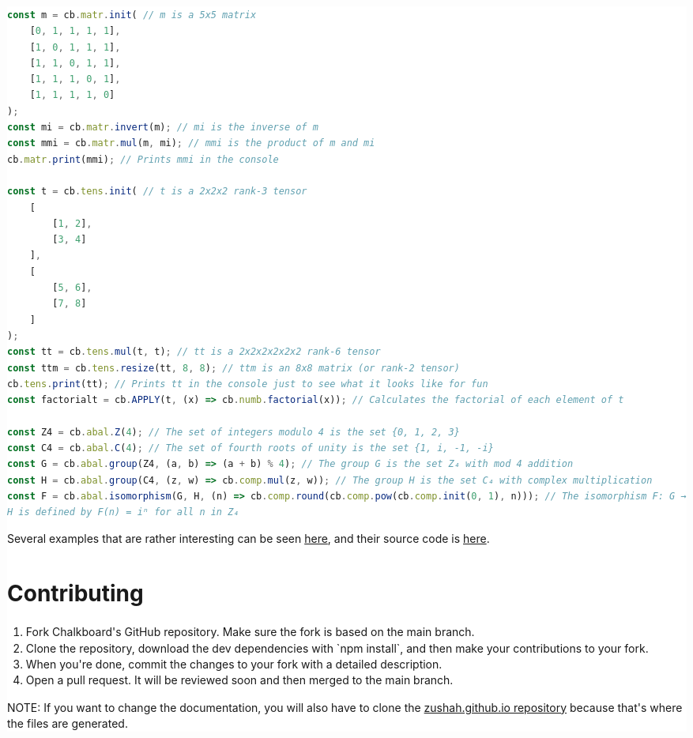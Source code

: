```js
const m = cb.matr.init( // m is a 5x5 matrix
    [0, 1, 1, 1, 1],
    [1, 0, 1, 1, 1],
    [1, 1, 0, 1, 1],
    [1, 1, 1, 0, 1],
    [1, 1, 1, 1, 0]
);
const mi = cb.matr.invert(m); // mi is the inverse of m
const mmi = cb.matr.mul(m, mi); // mmi is the product of m and mi
cb.matr.print(mmi); // Prints mmi in the console

const t = cb.tens.init( // t is a 2x2x2 rank-3 tensor
    [
        [1, 2],
        [3, 4]
    ],
    [
        [5, 6],
        [7, 8]
    ]
);
const tt = cb.tens.mul(t, t); // tt is a 2x2x2x2x2x2 rank-6 tensor
const ttm = cb.tens.resize(tt, 8, 8); // ttm is an 8x8 matrix (or rank-2 tensor)
cb.tens.print(tt); // Prints tt in the console just to see what it looks like for fun
const factorialt = cb.APPLY(t, (x) => cb.numb.factorial(x)); // Calculates the factorial of each element of t

const Z4 = cb.abal.Z(4); // The set of integers modulo 4 is the set {0, 1, 2, 3}
const C4 = cb.abal.C(4); // The set of fourth roots of unity is the set {1, i, -1, -i}
const G = cb.abal.group(Z4, (a, b) => (a + b) % 4); // The group G is the set Z₄ with mod 4 addition
const H = cb.abal.group(C4, (z, w) => cb.comp.mul(z, w)); // The group H is the set C₄ with complex multiplication
const F = cb.abal.isomorphism(G, H, (n) => cb.comp.round(cb.comp.pow(cb.comp.init(0, 1), n))); // The isomorphism F: G → H is defined by F(n) = iⁿ for all n in Z₄
```
Several examples that are rather interesting can be seen [here](https://zushah.github.io/Chalkboard/examples/index.html), and their source code is [here](https://www.github.com/Zushah/Chalkboard/tree/main/examples).

# Contributing
<ol>
    <li>Fork Chalkboard's GitHub repository. Make sure the fork is based on the main branch.</li>
    <li>Clone the repository, download the dev dependencies with `npm install`, and then make your contributions to your fork.</li>
    <li>When you're done, commit the changes to your fork with a detailed description.</li>
    <li>Open a pull request. It will be reviewed soon and then merged to the main branch.</li>
</ol>

NOTE: If you want to change the documentation, you will also have to clone the [zushah.github.io repository](https://www.github.com/Zushah/zushah.github.io) because that's where the files are generated.
